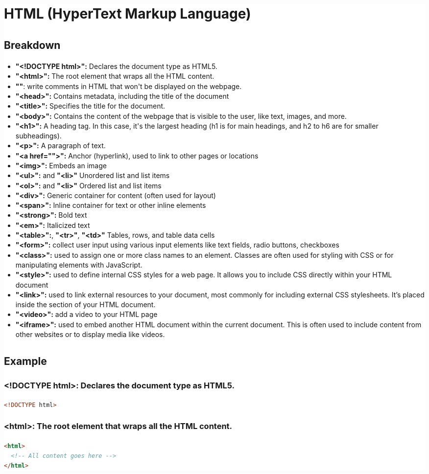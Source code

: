 # HTML (HyperText Markup Language)

## Breakdown
- **"\<!DOCTYPE html>\":** Declares the document type as HTML5.
- **"\<html>\":** The root element that wraps all the HTML content.
- **"\"**: write comments in HTML that won't be displayed on the webpage.
- **"\<head>\":** Contains metadata, including the title of the document 
- **"\<title>\":** Specifies the title for the document.
- **"\<body>\":** Contains the content of the webpage that is visible to the user, like text, images, and more.
- **"\<h1>\":** A heading tag. In this case, it's the largest heading (h1 is for main headings, and h2 to h6 are for smaller subheadings).
- **"\<p>\":** A paragraph of text.
- **"\<a href="">\":**	Anchor (hyperlink), used to link to other pages or locations
- **"\<img>\":**	Embeds an image
- **"\<ul>\":** and **"\<li>\"**	Unordered list and list items
- **"\<ol>\":** and **"\<li>\"**	Ordered list and list items
- **"\<div>\":**	Generic container for content (often used for layout)
- **"\<span>\":**	Inline container for text or other inline elements
- **"\<strong>\":**	Bold text
- **"\<em>\":**	Italicized text
- **"\<table>\":**, **"\<tr>\"**, **"\<td>\"**	Tables, rows, and table data cells
- **"\<form>\":** collect user input using various input elements like text fields, radio buttons, checkboxes
- **"\<class>\":** used to assign one or more class names to an element. Classes are often used for styling with CSS or for manipulating elements with JavaScript.
- **"\<style>\":**  used to define internal CSS styles for a web page. It allows you to include CSS directly within your HTML document
- **"\<link>\":** used to link external resources to your document, most commonly for including external CSS stylesheets. It’s placed inside the <head> section of your HTML document.
- **"\<video>\":** add a video to your HTML page
- **"\<iframe>\":** used to embed another HTML document within the current document. This is often used to include content from other websites or to display media like videos.





## Example

### \<!DOCTYPE html>\: Declares the document type as HTML5.
```html
<!DOCTYPE html>
```

### \<html>: The root element that wraps all the HTML content.
```html
<html>
  <!-- All content goes here -->
</html>
```
